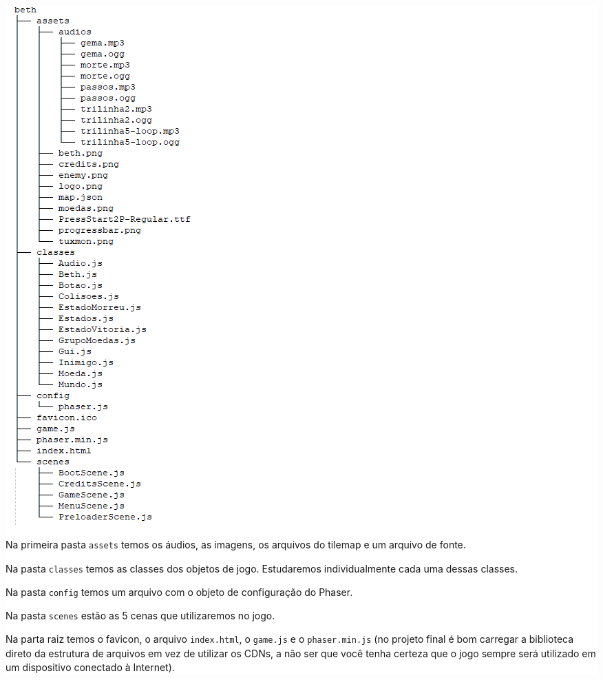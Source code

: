 ![fig 62](resources/img/fig062.png)

Na primeira pasta ``assets`` temos os áudios, as imagens, os arquivos do tilemap e um arquivo de fonte.

Na pasta ``classes`` temos as classes dos objetos de jogo. Estudaremos individualmente cada uma dessas classes.

Na pasta ``config`` temos um arquivo com o objeto de configuração do Phaser.

Na pasta ``scenes`` estão as 5 cenas que utilizaremos no jogo.

Na parta raiz temos o favicon, o arquivo ``index.html``, o ``game.js`` e o ``phaser.min.js`` (no projeto final é bom carregar a biblioteca direto da estrutura de arquivos em vez de utilizar os CDNs, a não ser que você tenha certeza que o jogo sempre será utilizado em um dispositivo conectado à Internet).
